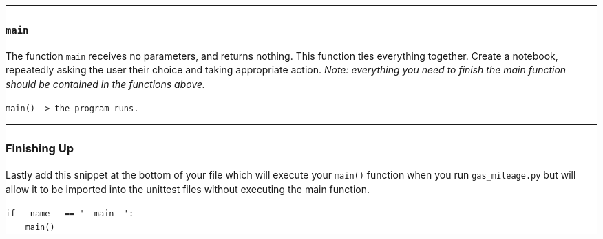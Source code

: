-----------------------------------

### `main`


The function `main` receives no parameters, and returns nothing.  This function ties everything together.  Create a notebook, repeatedly asking the user their choice and taking appropriate action. *Note: everything you need to finish the main function should be contained in the functions above.*

```language-python
main() -> the program runs.
```

-----------------------------------

### Finishing Up

Lastly add this snippet at the bottom of your file which will execute your `main()` function when you run `gas_mileage.py` but will allow it to be imported into the unittest files without executing the main function.

```language-python
if __name__ == '__main__':
    main()
```
